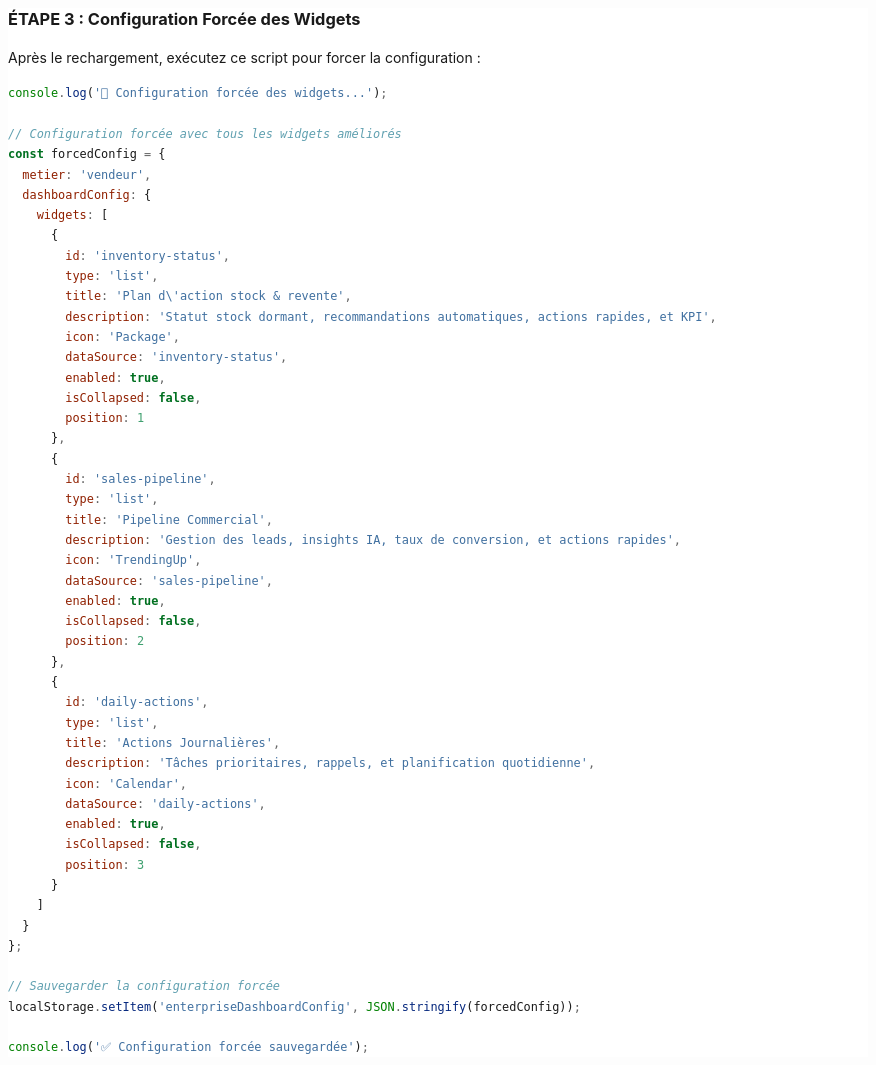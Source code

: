 ### **ÉTAPE 3 : Configuration Forcée des Widgets**

Après le rechargement, exécutez ce script pour forcer la configuration :

```javascript
console.log('🔧 Configuration forcée des widgets...');

// Configuration forcée avec tous les widgets améliorés
const forcedConfig = {
  metier: 'vendeur',
  dashboardConfig: {
    widgets: [
      {
        id: 'inventory-status',
        type: 'list',
        title: 'Plan d\'action stock & revente',
        description: 'Statut stock dormant, recommandations automatiques, actions rapides, et KPI',
        icon: 'Package',
        dataSource: 'inventory-status',
        enabled: true,
        isCollapsed: false,
        position: 1
      },
      {
        id: 'sales-pipeline',
        type: 'list',
        title: 'Pipeline Commercial',
        description: 'Gestion des leads, insights IA, taux de conversion, et actions rapides',
        icon: 'TrendingUp',
        dataSource: 'sales-pipeline',
        enabled: true,
        isCollapsed: false,
        position: 2
      },
      {
        id: 'daily-actions',
        type: 'list',
        title: 'Actions Journalières',
        description: 'Tâches prioritaires, rappels, et planification quotidienne',
        icon: 'Calendar',
        dataSource: 'daily-actions',
        enabled: true,
        isCollapsed: false,
        position: 3
      }
    ]
  }
};

// Sauvegarder la configuration forcée
localStorage.setItem('enterpriseDashboardConfig', JSON.stringify(forcedConfig));

console.log('✅ Configuration forcée sauvegardée');
```
